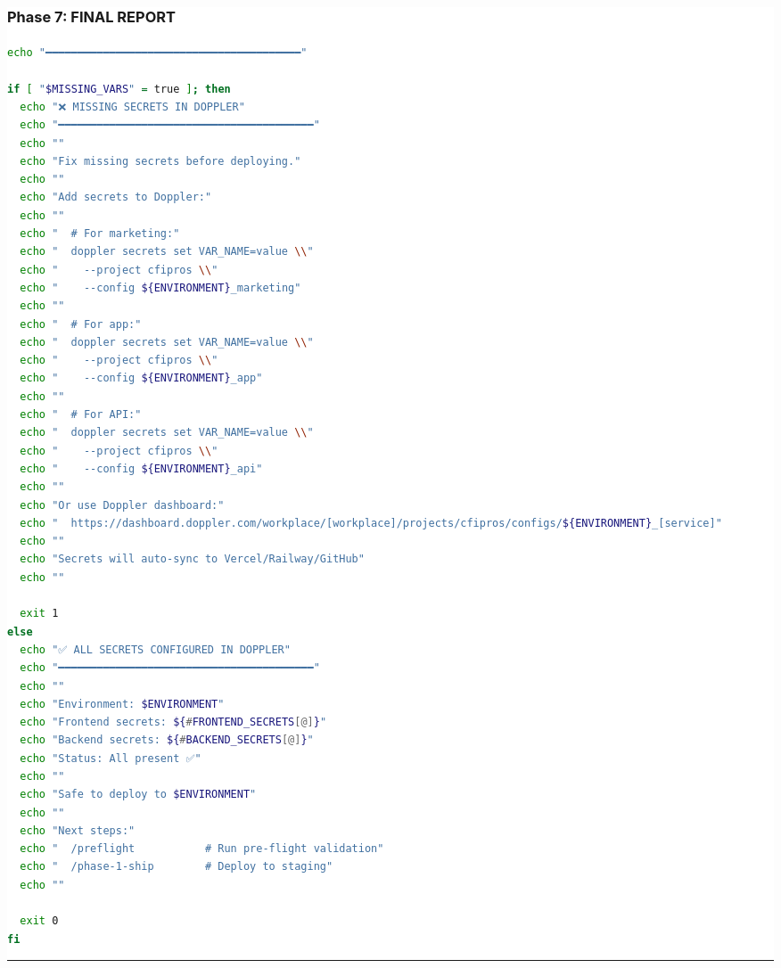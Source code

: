 
### Phase 7: FINAL REPORT

```bash
echo "━━━━━━━━━━━━━━━━━━━━━━━━━━━━━━━━━━━━━━━━"

if [ "$MISSING_VARS" = true ]; then
  echo "❌ MISSING SECRETS IN DOPPLER"
  echo "━━━━━━━━━━━━━━━━━━━━━━━━━━━━━━━━━━━━━━━━"
  echo ""
  echo "Fix missing secrets before deploying."
  echo ""
  echo "Add secrets to Doppler:"
  echo ""
  echo "  # For marketing:"
  echo "  doppler secrets set VAR_NAME=value \\"
  echo "    --project cfipros \\"
  echo "    --config ${ENVIRONMENT}_marketing"
  echo ""
  echo "  # For app:"
  echo "  doppler secrets set VAR_NAME=value \\"
  echo "    --project cfipros \\"
  echo "    --config ${ENVIRONMENT}_app"
  echo ""
  echo "  # For API:"
  echo "  doppler secrets set VAR_NAME=value \\"
  echo "    --project cfipros \\"
  echo "    --config ${ENVIRONMENT}_api"
  echo ""
  echo "Or use Doppler dashboard:"
  echo "  https://dashboard.doppler.com/workplace/[workplace]/projects/cfipros/configs/${ENVIRONMENT}_[service]"
  echo ""
  echo "Secrets will auto-sync to Vercel/Railway/GitHub"
  echo ""

  exit 1
else
  echo "✅ ALL SECRETS CONFIGURED IN DOPPLER"
  echo "━━━━━━━━━━━━━━━━━━━━━━━━━━━━━━━━━━━━━━━━"
  echo ""
  echo "Environment: $ENVIRONMENT"
  echo "Frontend secrets: ${#FRONTEND_SECRETS[@]}"
  echo "Backend secrets: ${#BACKEND_SECRETS[@]}"
  echo "Status: All present ✅"
  echo ""
  echo "Safe to deploy to $ENVIRONMENT"
  echo ""
  echo "Next steps:"
  echo "  /preflight           # Run pre-flight validation"
  echo "  /phase-1-ship        # Deploy to staging"
  echo ""

  exit 0
fi
```

---